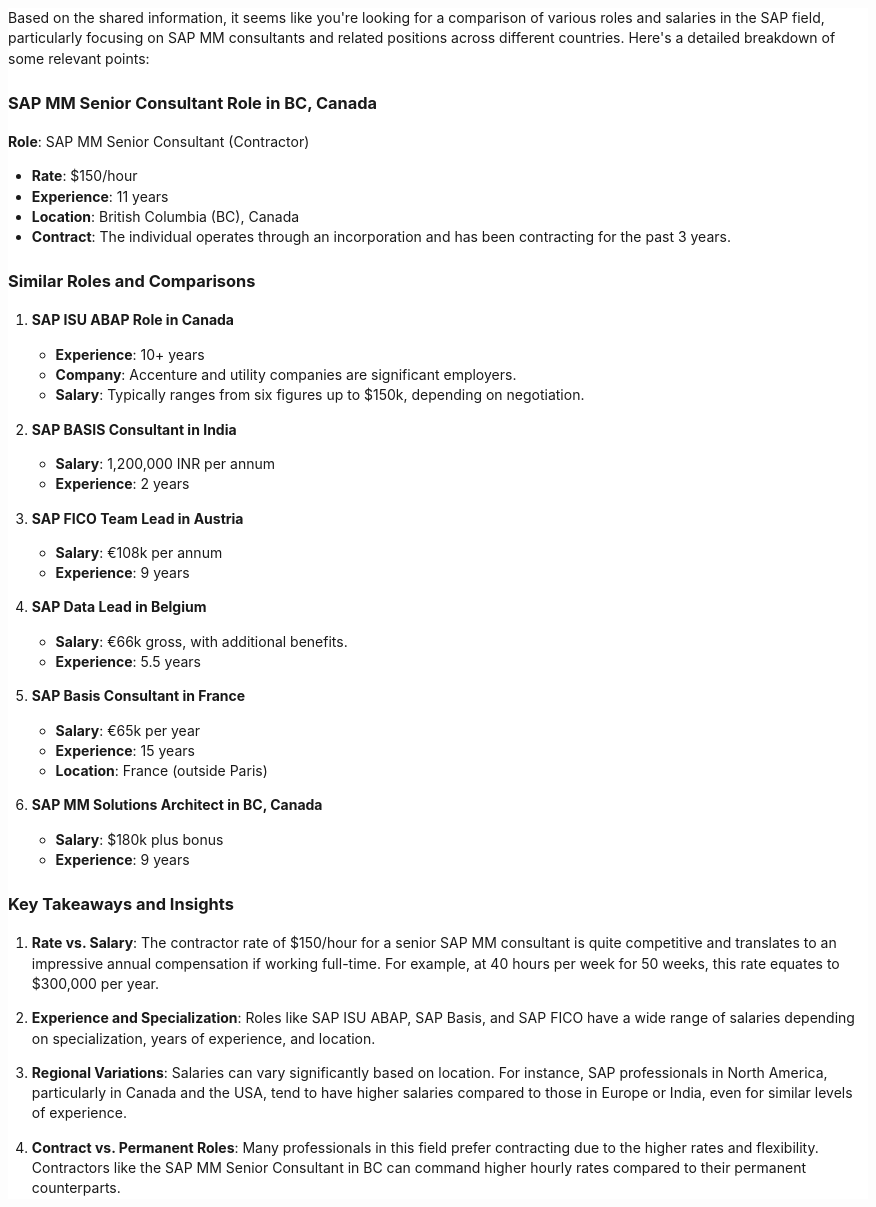 Based on the shared information, it seems like you're looking for a comparison of various roles and salaries in the SAP field, particularly focusing on SAP MM consultants and related positions across different countries. Here's a detailed breakdown of some relevant points:

### SAP MM Senior Consultant Role in BC, Canada

**Role**: SAP MM Senior Consultant (Contractor)
- **Rate**: $150/hour
- **Experience**: 11 years
- **Location**: British Columbia (BC), Canada
- **Contract**: The individual operates through an incorporation and has been contracting for the past 3 years.

### Similar Roles and Comparisons

1. **SAP ISU ABAP Role in Canada**
   - **Experience**: 10+ years
   - **Company**: Accenture and utility companies are significant employers.
   - **Salary**: Typically ranges from six figures up to $150k, depending on negotiation.

2. **SAP BASIS Consultant in India**
   - **Salary**: 1,200,000 INR per annum
   - **Experience**: 2 years

3. **SAP FICO Team Lead in Austria**
   - **Salary**: €108k per annum
   - **Experience**: 9 years

4. **SAP Data Lead in Belgium**
   - **Salary**: €66k gross, with additional benefits.
   - **Experience**: 5.5 years

5. **SAP Basis Consultant in France**
   - **Salary**: €65k per year
   - **Experience**: 15 years
   - **Location**: France (outside Paris)

6. **SAP MM Solutions Architect in BC, Canada**
   - **Salary**: $180k plus bonus
   - **Experience**: 9 years

### Key Takeaways and Insights

1. **Rate vs. Salary**: The contractor rate of $150/hour for a senior SAP MM consultant is quite competitive and translates to an impressive annual compensation if working full-time. For example, at 40 hours per week for 50 weeks, this rate equates to $300,000 per year.

2. **Experience and Specialization**: Roles like SAP ISU ABAP, SAP Basis, and SAP FICO have a wide range of salaries depending on specialization, years of experience, and location. 

3. **Regional Variations**: Salaries can vary significantly based on location. For instance, SAP professionals in North America, particularly in Canada and the USA, tend to have higher salaries compared to those in Europe or India, even for similar levels of experience.

4. **Contract vs. Permanent Roles**: Many professionals in this field prefer contracting due to the higher rates and flexibility. Contractors like the SAP MM Senior Consultant in BC can command higher hourly rates compared to their permanent counterparts.
